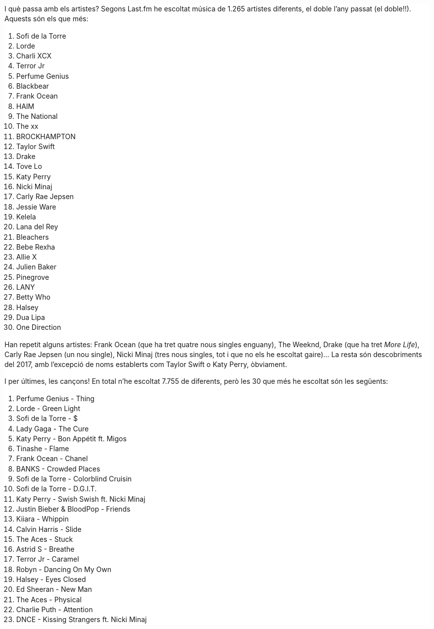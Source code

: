 I què passa amb els artistes? Segons Last.fm he escoltat música de 1.265 artistes diferents, el doble l’any passat (el doble!!). Aquests són els que més:

1.  Sofi de la Torre
2.  Lorde
3.  Charli XCX
4.  Terror Jr
5.  Perfume Genius
6.  Blackbear
7.  Frank Ocean
8.  HAIM
9.  The National
10.  The xx
11.  BROCKHAMPTON
12.  Taylor Swift
13.  Drake
14.  Tove Lo
15.  Katy Perry
16.  Nicki Minaj
17.  Carly Rae Jepsen
18.  Jessie Ware
19.  Kelela
20.  Lana del Rey
21.  Bleachers
22.  Bebe Rexha
23.  Allie X
24.  Julien Baker
25.  Pinegrove
26.  LANY
27.  Betty Who
28.  Halsey
29.  Dua Lipa
30.  One Direction

Han repetit alguns artistes: Frank Ocean (que ha tret quatre nous singles enguany), The Weeknd, Drake (que ha tret _More Life_), Carly Rae Jepsen (un nou single), Nicki Minaj (tres nous singles, tot i que no els he escoltat gaire)… La resta són descobriments del 2017, amb l’excepció de noms establerts com Taylor Swift o Katy Perry, òbviament.

I per últimes, les cançons! En total n’he escoltat 7.755 de diferents, però les 30 que més he escoltat són les següents:

1.  Perfume Genius - Thing
2.  Lorde - Green Light
3.  Sofi de la Torre - $
4.  Lady Gaga - The Cure
5.  Katy Perry - Bon Appétit ft. Migos
6.  Tinashe - Flame
7.  Frank Ocean - Chanel
8.  BANKS - Crowded Places
9.  Sofi de la Torre - Colorblind Cruisin
10.  Sofi de la Torre - D.G.I.T.
11.  Katy Perry - Swish Swish ft. Nicki Minaj
12.  Justin Bieber & BloodPop - Friends
13.  Kiiara - Whippin
14.  Calvin Harris - Slide
15.  The Aces - Stuck
16.  Astrid S - Breathe
17.  Terror Jr - Caramel
18.  Robyn - Dancing On My Own
19.  Halsey - Eyes Closed
20.  Ed Sheeran - New Man
21.  The Aces - Physical
22.  Charlie Puth - Attention
23.  DNCE - Kissing Strangers ft. Nicki Minaj